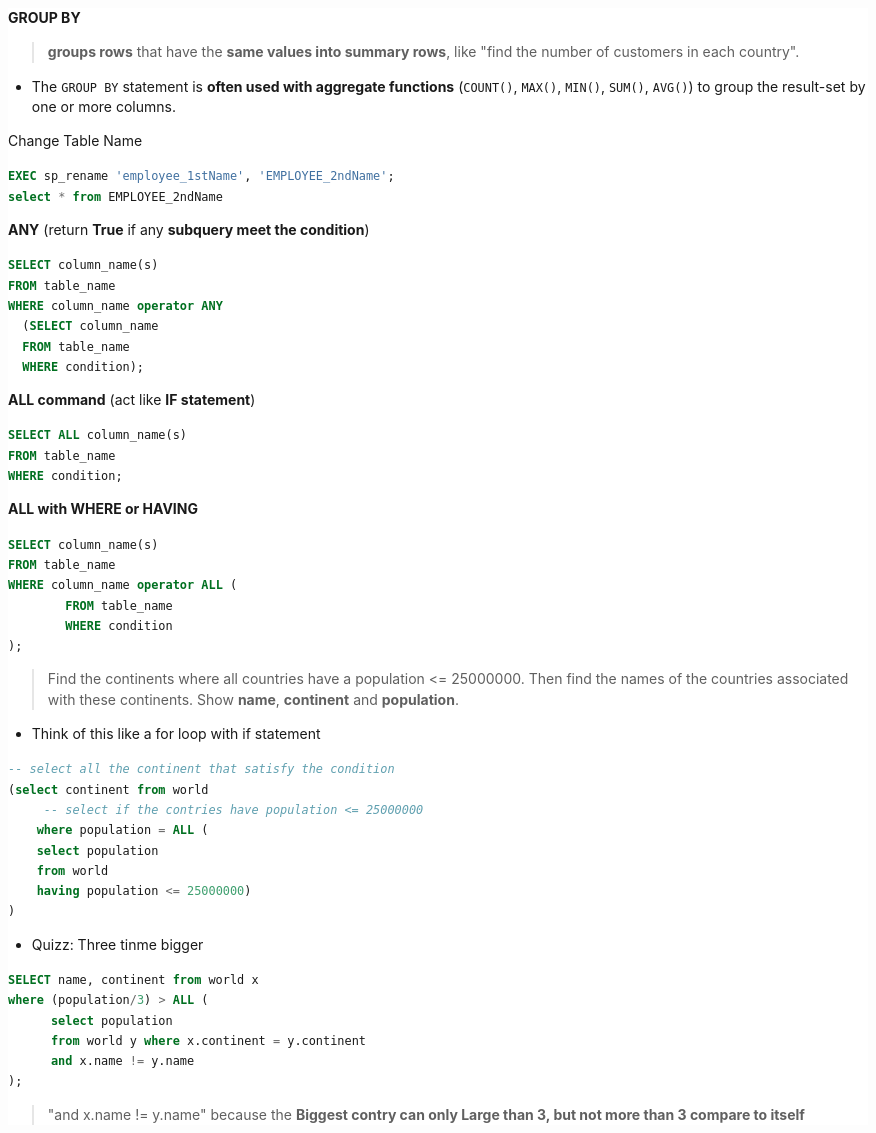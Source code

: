 
**GROUP BY**
> **groups rows** that have the **same values into summary rows**, like "find the number of customers in each country".
+ The `GROUP BY` statement is **often used with aggregate functions** (`COUNT()`, `MAX()`, `MIN()`, `SUM()`, `AVG()`) to group the result-set by one or more columns.

Change Table Name
```sql
EXEC sp_rename 'employee_1stName', 'EMPLOYEE_2ndName';
select * from EMPLOYEE_2ndName
```

**ANY** (return **True** if any **subquery meet the condition**)
```sql
SELECT column_name(s)
FROM table_name
WHERE column_name operator ANY
  (SELECT column_name
  FROM table_name
  WHERE condition); 
```


**ALL command** (act like **IF statement**)
```sql
SELECT ALL column_name(s)
FROM table_name
WHERE condition; 
```
**ALL with WHERE or HAVING**
```sql
SELECT column_name(s)
FROM table_name
WHERE column_name operator ALL (
        FROM table_name
        WHERE condition
);
```

> Find the continents where all countries have a population <= 25000000. Then find the names of the countries associated with these continents. Show **name**, **continent** and **population**.
+ Think of this like a for loop with if statement
```sql
-- select all the continent that satisfy the condition 
(select continent from world 
	 -- select if the contries have population <= 25000000
    where population = ALL (
    select population
    from world
    having population <= 25000000)
)
```

+ Quizz: Three tinme bigger
```sql
SELECT name, continent from world x
where (population/3) > ALL (
      select population 
      from world y where x.continent = y.continent
      and x.name != y.name
);
```
> "and x.name != y.name" because the
> **Biggest contry can only Large than 3, but not more than 3 compare to itself**  
